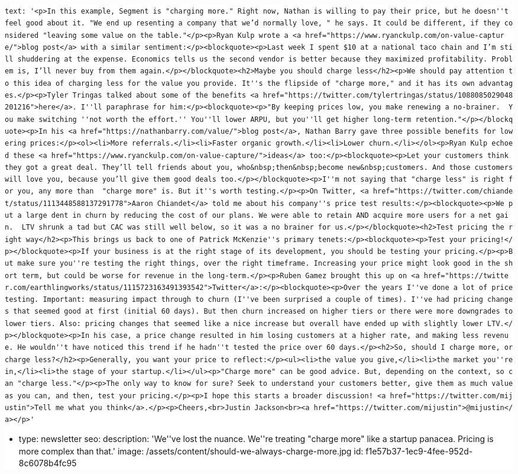     text: '<p>In this example, Segment is "charging more." Right now, Nathan is willing to pay their price, but he doesn''t feel good about it. "We end up resenting a company that we’d normally love, " he says. It could be different, if they considered "leaving some value on the table."</p><p>Ryan Kulp wrote a <a href="https://www.ryanckulp.com/on-value-capture/">blog post</a> with a similar sentiment:</p><blockquote><p>Last week I spent $10 at a national taco chain and I’m still shuddering at the expense. Economics tells us the second vendor is better because they maximized profitability. Problem is, I’ll never buy from them again.</p></blockquote><h2>Maybe you should charge less</h2><p>We should pay attention to this idea of charging less for the value you provide. It''s the flipside of "charge more," and it has its own advantages.</p><p>Tyler Tringas talked about some of the benefits <a href="https://twitter.com/tylertringas/status/1088085029048201216">here</a>. I''ll paraphrase for him:</p><blockquote><p>"By keeping prices low, you make renewing a no-brainer.  You make switching ''not worth the effort.'' You''ll lower ARPU, but you''ll get higher long-term retention."</p></blockquote><p>In his <a href="https://nathanbarry.com/value/">blog post</a>, Nathan Barry gave three possible benefits for lowering prices:</p><ol><li>More referrals.</li><li>Faster organic growth.</li><li>Lower churn.</li></ol><p>Ryan Kulp echoed these <a href="https://www.ryanckulp.com/on-value-capture/">ideas</a> too:</p><blockquote><p>Let your customers think they got a great deal. They’ll tell friends about you, who&nbsp;then&nbsp;become new&nbsp;customers. And those customers will love you, because you’ll give them good deals too.</p></blockquote><p>I''m not saying that "charge less" is right for you, any more than  "charge more" is. But it''s worth testing.</p><p>On Twitter, <a href="https://twitter.com/chiandet/status/1113448588137291778">Aaron Chiandet</a> told me about his company''s price test results:</p><blockquote><p>We put a large dent in churn by reducing the cost of our plans. We were able to retain AND acquire more users for a net gain.  LTV shrunk a tad but CAC was still well below, so it was a no brainer for us.</p></blockquote><h2>Test pricing the right way</h2><p>This brings us back to one of Patrick McKenzie''s primary tenets:</p><blockquote><p>Test your pricing!</p></blockquote><p>If your business is at the right stage of its development, you should be testing your pricing.</p><p>But make sure you''re testing the right things, over the right timeframe. Increasing your price might look good in the short term, but could be worse for revenue in the long-term.</p><p>Ruben Gamez brought this up on <a href="https://twitter.com/earthlingworks/status/1115723163491393542">Twitter</a>:</p><blockquote><p>Over the years I''ve done a lot of price testing. Important: measuring impact through to churn (I''ve been surprised a couple of times). I''ve had pricing changes that seemed good at first (initial 60 days). But then churn increased on higher tiers or there were more downgrades to lower tiers. Also: pricing changes that seemed like a nice increase but overall have ended up with slightly lower LTV.</p></blockquote><p>In his case, a price change resulted in him losing customers at a higher rate, and making less revenue. He wouldn''t have noticed this trend if he hadn''t tested the price over 60 days.</p><h2>So, should I charge more, or charge less?</h2><p>Generally, you want your price to reflect:</p><ul><li>the value you give,</li><li>the market you''re in,</li><li>the stage of your startup.</li></ul><p>"Charge more" can be good advice. But, depending on the context, so can "charge less."</p><p>The only way to know for sure? Seek to understand your customers better, give them as much value as you can, and then, test your pricing.</p><p>I hope this starts a broader discussion! <a href="https://twitter.com/mijustin">Tell me what you think</a>.</p><p>Cheers,<br>Justin Jackson<br><a href="https://twitter.com/mijustin">@mijustin</a></p>'
  -
    type: newsletter
seo:
  description: 'We''ve lost the nuance. We''re treating "charge more" like a startup panacea. Pricing is more complex than that.'
  image: /assets/content/should-we-always-charge-more.jpg
id: f1e57b37-1ec9-4fee-952d-8c6078b4fc95
